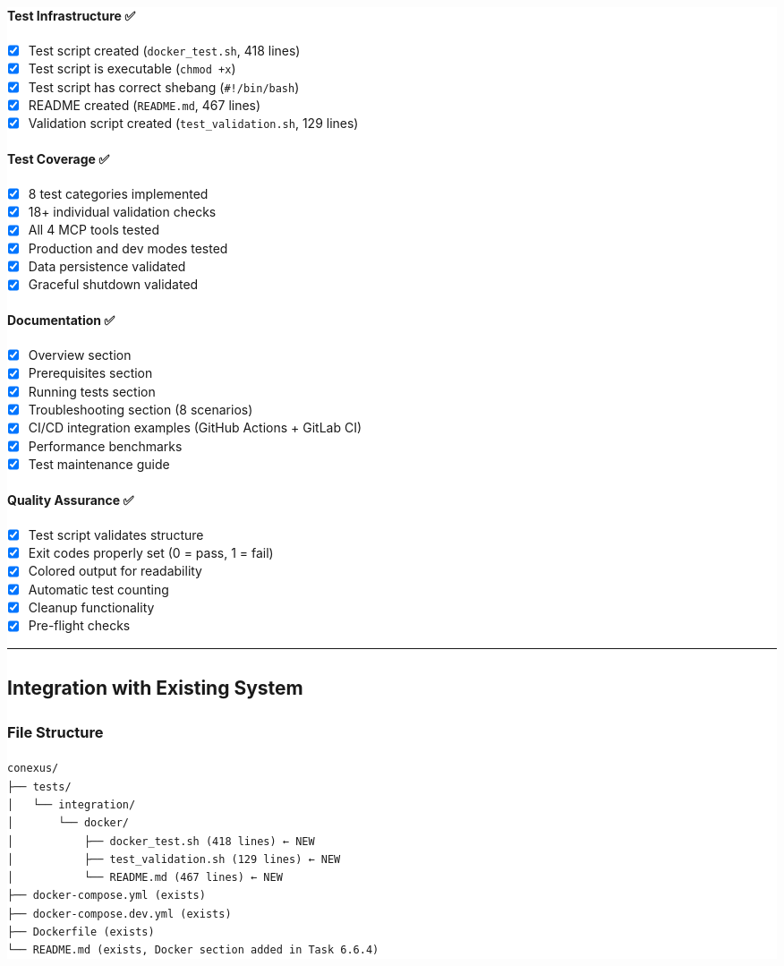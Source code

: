 #### Test Infrastructure ✅
- [x] Test script created (`docker_test.sh`, 418 lines)
- [x] Test script is executable (`chmod +x`)
- [x] Test script has correct shebang (`#!/bin/bash`)
- [x] README created (`README.md`, 467 lines)
- [x] Validation script created (`test_validation.sh`, 129 lines)

#### Test Coverage ✅
- [x] 8 test categories implemented
- [x] 18+ individual validation checks
- [x] All 4 MCP tools tested
- [x] Production and dev modes tested
- [x] Data persistence validated
- [x] Graceful shutdown validated

#### Documentation ✅
- [x] Overview section
- [x] Prerequisites section
- [x] Running tests section
- [x] Troubleshooting section (8 scenarios)
- [x] CI/CD integration examples (GitHub Actions + GitLab CI)
- [x] Performance benchmarks
- [x] Test maintenance guide

#### Quality Assurance ✅
- [x] Test script validates structure
- [x] Exit codes properly set (0 = pass, 1 = fail)
- [x] Colored output for readability
- [x] Automatic test counting
- [x] Cleanup functionality
- [x] Pre-flight checks

---

## Integration with Existing System

### File Structure
```
conexus/
├── tests/
│   └── integration/
│       └── docker/
│           ├── docker_test.sh (418 lines) ← NEW
│           ├── test_validation.sh (129 lines) ← NEW
│           └── README.md (467 lines) ← NEW
├── docker-compose.yml (exists)
├── docker-compose.dev.yml (exists)
├── Dockerfile (exists)
└── README.md (exists, Docker section added in Task 6.6.4)
```
